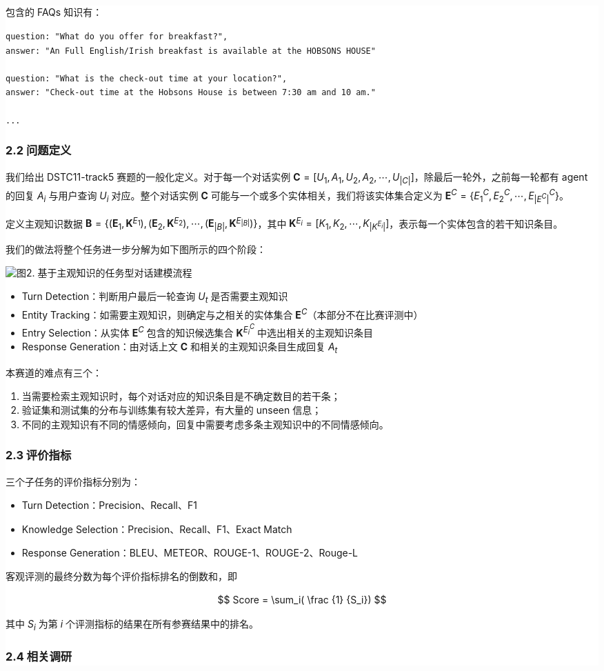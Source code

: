 包含的 FAQs 知识有：

```
question: "What do you offer for breakfast?",
answer: "An Full English/Irish breakfast is available at the HOBSONS HOUSE"

question: "What is the check-out time at your location?",
answer: "Check-out time at the Hobsons House is between 7:30 am and 10 am."

...
```

### 2.2 问题定义

我们给出 DSTC11-track5 赛题的一般化定义。对于每一个对话实例 $\mathbf{C}=[U_1,A_1,U_2,A_2,\cdots,U_{|C|}]$，除最后一轮外，之前每一轮都有 agent 的回复 $A_i$ 与用户查询 $U_i$ 对应。整个对话实例 $\mathbf{C}$ 可能与一个或多个实体相关，我们将该实体集合定义为 $\mathbf{E}^C=\{E_1^C,E_2^C,\cdots,E_{|E^C|}^C\}$。

定义主观知识数据 $\mathbf{B}=\{(\mathbf{E}_1,\mathbf{K}^{E_1}),(\mathbf{E}_2,\mathbf{K}^{E_2}),\cdots,(\mathbf{E}_{|B|},\mathbf{K}^{E_{|B|}})\}$，其中 $\mathbf{K}^{E_i}=[K_1,K_2,\cdots,K_{|K^{E_i}|}]$，表示每一个实体包含的若干知识条目。

我们的做法将整个任务进一步分解为如下图所示的四个阶段：

![图2. 基于主观知识的任务型对话建模流程](https://kkcx.oss-cn-beijing.aliyuncs.com/img/image-pipeline.png)

- Turn Detection：判断用户最后一轮查询 $U_t$ 是否需要主观知识
- Entity Tracking：如需要主观知识，则确定与之相关的实体集合 $\mathbf{E}^C$（本部分不在比赛评测中）
- Entry Selection：从实体 $\mathbf{E}^C$ 包含的知识候选集合 $\mathbf{K}^{E_i^C}$ 中选出相关的主观知识条目
- Response Generation：由对话上文 $\mathbf{C}$ 和相关的主观知识条目生成回复 $A_t$

本赛道的难点有三个：

1. 当需要检索主观知识时，每个对话对应的知识条目是不确定数目的若干条；
2. 验证集和测试集的分布与训练集有较大差异，有大量的 unseen 信息；
3. 不同的主观知识有不同的情感倾向，回复中需要考虑多条主观知识中的不同情感倾向。

### 2.3 评价指标

三个子任务的评价指标分别为：

- Turn Detection：Precision、Recall、F1

- Knowledge Selection：Precision、Recall、F1、Exact Match

- Response Generation：BLEU、METEOR、ROUGE-1、ROUGE-2、Rouge-L

客观评测的最终分数为每个评价指标排名的倒数和，即

$$
Score = \sum_i( \frac {1} {S_i})
$$

其中 $S_i$ 为第 $i$ 个评测指标的结果在所有参赛结果中的排名。

### 2.4 相关调研


[^2]: M. Eric *et al.*, “MultiWOZ 2.1: A Consolidated Multi-Domain Dialogue Dataset with State Corrections and State Tracking Baselines.” arXiv, Dec. 03, 2019. doi: [10.48550/arXiv.1907.01669](https://doi.org/10.48550/arXiv.1907.01669).
[^3]: H. He *et al.*, “Learning to Select External Knowledge with Multi-Scale Negative Sampling.” arXiv, Feb. 03, 2021. doi: [10.48550/arXiv.2102.02096](https://doi.org/10.48550/arXiv.2102.02096).
[^4]: L. Tang *et al.*, “RADGE: Relevance Learning and Generation Evaluating Method for Task-oriented Conversational System” *Google Docs*. https://drive.google.com/file/d/1BdhrczeSPlRU26iBsmGHhw8vPkwI4dlk/view.
[^5]: R. Yan *et al.*, “Towards Generalized Models for Task-oriented Dialogue Modeling on Spoken Conversations.” arXiv, Mar. 08, 2022. doi: [10.48550/arXiv.2203.04045](https://doi.org/10.48550/arXiv.2203.04045).
[^6]: X. Xu, J. Li, G. Chen, and G. Jin, “Using Masked Span Language Modeling for Multi-domain Dialogue State Tracking”.
[^7]: T. Whang, J. Lim, D. Lee, S. Lee, and H. Lim, “Towards Filling the Gap Between Written and Spoken Dialogues for Multi-Domain Dialogue State Tracking”.
[^8]: H. Yu, T. Hong, Y. Ko, and K. Lee, “Adapting Pre-trained Language Model for Dialogue State Tracking on Spoken Conversations”.
[^9]: J. Cho, T. Hong, C. Park, J. You, Y. Ko, and K. Son, “Various Uses of Pre-trained Language Model for a Knowledge-grounded Task Oriented Dialogue System”.
[^10]: C.-H. Tan *et al.*, “Learning to Retrieve Entity-Aware Knowledge and Generate Responses with Copy Mechanism for Task-Oriented Dialogue Systems.” arXiv, Dec. 22, 2020. Accessed: Jun. 05, 2023. [Online]. Available: http://arxiv.org/abs/2012.11937
[^11]: W. He *et al.*, “GALAXY: A Generative Pre-trained Model for Task-Oriented Dialog with Semi-Supervised Learning and Explicit Policy Injection.” arXiv, Mar. 29, 2022. doi: [10.48550/arXiv.2111.14592](https://doi.org/10.48550/arXiv.2111.14592).
[^12]: Y. Lee, “Improving End-to-End Task-Oriented Dialog System with A Simple Auxiliary Task,” in *Findings of the Association for Computational Linguistics: EMNLP 2021*, Punta Cana, Dominican Republic: Association for Computational Linguistics, Nov. 2021, pp. 1296–1303. doi: [10.18653/v1/2021.findings-emnlp.112](https://doi.org/10.18653/v1/2021.findings-emnlp.112).
[^13]: C.-H. Tan *et al.*, “Learning to Retrieve Entity-Aware Knowledge and Generate Responses with Copy Mechanism for Task-Oriented Dialogue Systems.” arXiv, Dec. 22, 2020. Accessed: Jun. 05, 2023. [Online]. Available: http://arxiv.org/abs/2012.11937